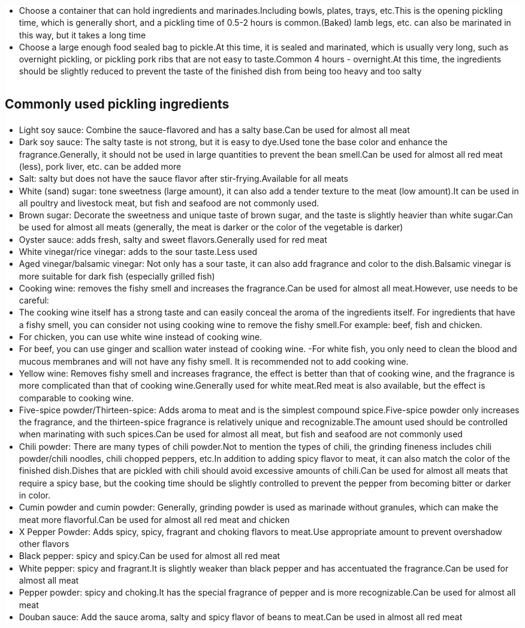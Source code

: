 - Choose a container that can hold ingredients and marinades.Including bowls, plates, trays, etc.This is the opening pickling time, which is generally short, and a pickling time of 0.5-2 hours is common.(Baked) lamb legs, etc. can also be marinated in this way, but it takes a long time
- Choose a large enough food sealed bag to pickle.At this time, it is sealed and marinated, which is usually very long, such as overnight pickling, or pickling pork ribs that are not easy to taste.Common 4 hours - overnight.At this time, the ingredients should be slightly reduced to prevent the taste of the finished dish from being too heavy and too salty

## Commonly used pickling ingredients

- Light soy sauce: Combine the sauce-flavored and has a salty base.Can be used for almost all meat
- Dark soy sauce: The salty taste is not strong, but it is easy to dye.Used tone the base color and enhance the fragrance.Generally, it should not be used in large quantities to prevent the bean smell.Can be used for almost all red meat (less), pork liver, etc. can be added more
- Salt: salty but does not have the sauce flavor after stir-frying.Available for all meats
- White (sand) sugar: tone sweetness (large amount), it can also add a tender texture to the meat (low amount).It can be used in all poultry and livestock meat, but fish and seafood are not commonly used.
- Brown sugar: Decorate the sweetness and unique taste of brown sugar, and the taste is slightly heavier than white sugar.Can be used for almost all meats (generally, the meat is darker or the color of the vegetable is darker)
- Oyster sauce: adds fresh, salty and sweet flavors.Generally used for red meat
- White vinegar/rice vinegar: adds to the sour taste.Less used
- Aged vinegar/balsamic vinegar: Not only has a sour taste, it can also add fragrance and color to the dish.Balsamic vinegar is more suitable for dark fish (especially grilled fish)
- Cooking wine: removes the fishy smell and increases the fragrance.Can be used for almost all meat.However, use needs to be careful:
- The cooking wine itself has a strong taste and can easily conceal the aroma of the ingredients itself. For ingredients that have a fishy smell, you can consider not using cooking wine to remove the fishy smell.For example: beef, fish and chicken.
- For chicken, you can use white wine instead of cooking wine.
- For beef, you can use ginger and scallion water instead of cooking wine.
-For white fish, you only need to clean the blood and mucous membranes and will not have any fishy smell. It is recommended not to add cooking wine.
- Yellow wine: Removes fishy smell and increases fragrance, the effect is better than that of cooking wine, and the fragrance is more complicated than that of cooking wine.Generally used for white meat.Red meat is also available, but the effect is comparable to cooking wine.
- Five-spice powder/Thirteen-spice: Adds aroma to meat and is the simplest compound spice.Five-spice powder only increases the fragrance, and the thirteen-spice fragrance is relatively unique and recognizable.The amount used should be controlled when marinating with such spices.Can be used for almost all meat, but fish and seafood are not commonly used
- Chili powder: There are many types of chili powder.Not to mention the types of chili, the grinding fineness includes chili powder/chili noodles, chili chopped peppers, etc.In addition to adding spicy flavor to meat, it can also match the color of the finished dish.Dishes that are pickled with chili should avoid excessive amounts of chili.Can be used for almost all meats that require a spicy base, but the cooking time should be slightly controlled to prevent the pepper from becoming bitter or darker in color.
- Cumin powder and cumin powder: Generally, grinding powder is used as marinade without granules, which can make the meat more flavorful.Can be used for almost all red meat and chicken
- X Pepper Powder: Adds spicy, spicy, fragrant and choking flavors to meat.Use appropriate amount to prevent overshadow other flavors
- Black pepper: spicy and spicy.Can be used for almost all red meat
- White pepper: spicy and fragrant.It is slightly weaker than black pepper and has accentuated the fragrance.Can be used for almost all meat
- Pepper powder: spicy and choking.It has the special fragrance of pepper and is more recognizable.Can be used for almost all meat
- Douban sauce: Add the sauce aroma, salty and spicy flavor of beans to meat.Can be used in almost all red meat